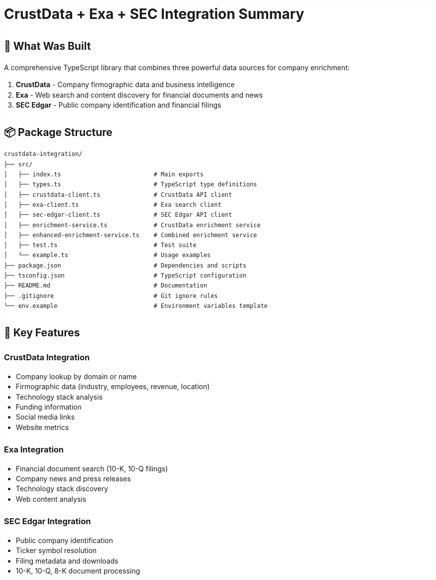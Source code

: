 # CrustData + Exa + SEC Integration Summary

## 🎯 What Was Built

A comprehensive TypeScript library that combines three powerful data sources for company enrichment:

1. **CrustData** - Company firmographic data and business intelligence
2. **Exa** - Web search and content discovery for financial documents and news
3. **SEC Edgar** - Public company identification and financial filings

## 📦 Package Structure

```
crustdata-integration/
├── src/
│   ├── index.ts                          # Main exports
│   ├── types.ts                          # TypeScript type definitions
│   ├── crustdata-client.ts               # CrustData API client
│   ├── exa-client.ts                     # Exa search client
│   ├── sec-edgar-client.ts               # SEC Edgar API client
│   ├── enrichment-service.ts             # CrustData enrichment service
│   ├── enhanced-enrichment-service.ts    # Combined enrichment service
│   ├── test.ts                           # Test suite
│   └── example.ts                        # Usage examples
├── package.json                          # Dependencies and scripts
├── tsconfig.json                         # TypeScript configuration
├── README.md                             # Documentation
├── .gitignore                            # Git ignore rules
└── env.example                           # Environment variables template
```

## 🚀 Key Features

### CrustData Integration
- Company lookup by domain or name
- Firmographic data (industry, employees, revenue, location)
- Technology stack analysis
- Funding information
- Social media links
- Website metrics

### Exa Integration
- Financial document search (10-K, 10-Q filings)
- Company news and press releases
- Technology stack discovery
- Web content analysis

### SEC Edgar Integration
- Public company identification
- Ticker symbol resolution
- Filing metadata and downloads
- 10-K, 10-Q, 8-K document processing

